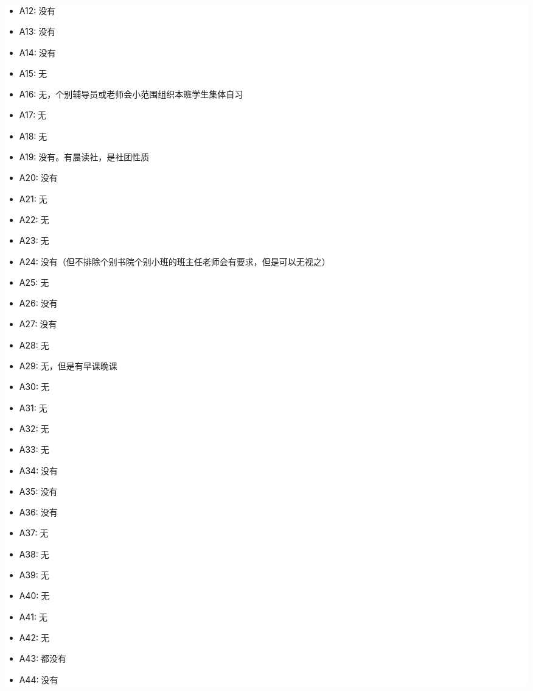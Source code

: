 - A12: 没有

- A13: 没有

- A14: 没有

- A15: 无

- A16: 无，个别辅导员或老师会小范围组织本班学生集体自习

- A17: 无

- A18: 无

- A19: 没有。有晨读社，是社团性质

- A20: 没有

- A21: 无

- A22: 无

- A23: 无

- A24: 没有（但不排除个别书院个别小班的班主任老师会有要求，但是可以无视之）

- A25: 无

- A26: 没有

- A27: 没有

- A28: 无

- A29: 无，但是有早课晚课

- A30: 无

- A31: 无

- A32: 无

- A33: 无

- A34: 没有

- A35: 没有

- A36: 没有

- A37: 无

- A38: 无

- A39: 无

- A40: 无

- A41: 无

- A42: 无

- A43: 都没有

- A44: 没有
